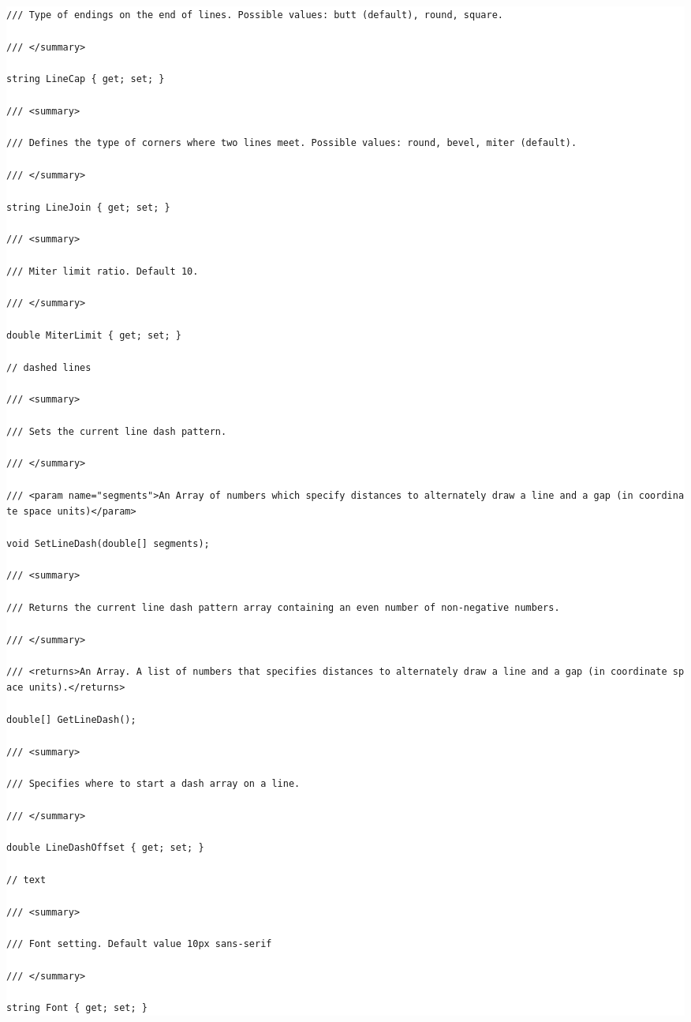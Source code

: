     /// Type of endings on the end of lines. Possible values: butt (default), round, square.

    /// </summary>

    string LineCap { get; set; }

    /// <summary>

    /// Defines the type of corners where two lines meet. Possible values: round, bevel, miter (default).

    /// </summary>

    string LineJoin { get; set; }

    /// <summary>

    /// Miter limit ratio. Default 10.

    /// </summary>

    double MiterLimit { get; set; }

    // dashed lines

    /// <summary>

    /// Sets the current line dash pattern.

    /// </summary>

    /// <param name="segments">An Array of numbers which specify distances to alternately draw a line and a gap (in coordinate space units)</param>

    void SetLineDash(double[] segments);

    /// <summary>

    /// Returns the current line dash pattern array containing an even number of non-negative numbers.

    /// </summary>

    /// <returns>An Array. A list of numbers that specifies distances to alternately draw a line and a gap (in coordinate space units).</returns>

    double[] GetLineDash();

    /// <summary>

    /// Specifies where to start a dash array on a line.

    /// </summary>

    double LineDashOffset { get; set; }

    // text

    /// <summary>

    /// Font setting. Default value 10px sans-serif

    /// </summary>

    string Font { get; set; }
